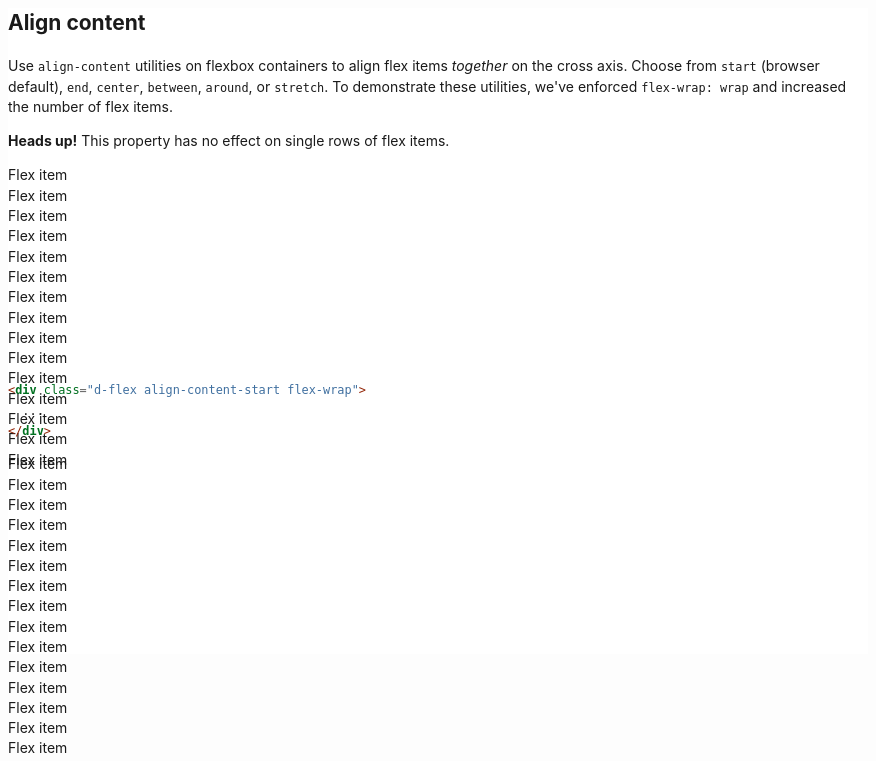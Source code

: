 ## Align content

Use `align-content` utilities on flexbox containers to align flex items _together_ on the cross axis. Choose from `start` (browser default), `end`, `center`, `between`, `around`, or `stretch`. To demonstrate these utilities, we've enforced `flex-wrap: wrap` and increased the number of flex items.

**Heads up!** This property has no effect on single rows of flex items.

<div class="bd-example bd-example-flex">
  <div class="d-flex align-content-start flex-wrap mb-tall" style="height: 200px">
    <div class="p-short">Flex item</div>
    <div class="p-short">Flex item</div>
    <div class="p-short">Flex item</div>
    <div class="p-short">Flex item</div>
    <div class="p-short">Flex item</div>
    <div class="p-short">Flex item</div>
    <div class="p-short">Flex item</div>
    <div class="p-short">Flex item</div>
    <div class="p-short">Flex item</div>
    <div class="p-short">Flex item</div>
    <div class="p-short">Flex item</div>
    <div class="p-short">Flex item</div>
    <div class="p-short">Flex item</div>
    <div class="p-short">Flex item</div>
    <div class="p-short">Flex item</div>
  </div>
</div>

```html
<div class="d-flex align-content-start flex-wrap">
  ...
</div>
```

<div class="bd-example bd-example-flex">
  <div class="d-flex align-content-end flex-wrap mb-tall" style="height: 200px">
    <div class="p-short">Flex item</div>
    <div class="p-short">Flex item</div>
    <div class="p-short">Flex item</div>
    <div class="p-short">Flex item</div>
    <div class="p-short">Flex item</div>
    <div class="p-short">Flex item</div>
    <div class="p-short">Flex item</div>
    <div class="p-short">Flex item</div>
    <div class="p-short">Flex item</div>
    <div class="p-short">Flex item</div>
    <div class="p-short">Flex item</div>
    <div class="p-short">Flex item</div>
    <div class="p-short">Flex item</div>
    <div class="p-short">Flex item</div>
    <div class="p-short">Flex item</div>
  </div>
</div>
